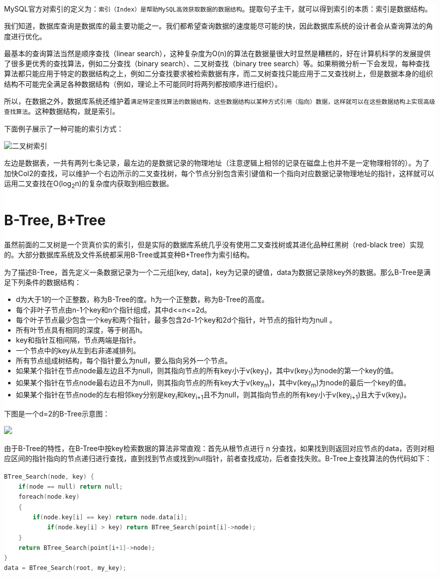 MySQL官方对索引的定义为：`索引（Index）是帮助MySQL高效获取数据的数据结构`。提取句子主干，就可以得到索引的本质：索引是数据结构。

我们知道，数据库查询是数据库的最主要功能之一。我们都希望查询数据的速度能尽可能的快，因此数据库系统的设计者会从查询算法的角度进行优化。

最基本的查询算法当然是顺序查找（linear search），这种复杂度为O(n)的算法在数据量很大时显然是糟糕的，好在计算机科学的发展提供了很多更优秀的查找算法，例如二分查找（binary search）、二叉树查找（binary tree search）等。如果稍微分析一下会发现，每种查找算法都只能应用于特定的数据结构之上，例如二分查找要求被检索数据有序，而二叉树查找只能应用于二叉查找树上，但是数据本身的组织结构不可能完全满足各种数据结构（例如，理论上不可能同时将两列都按顺序进行组织）。

所以，在数据之外，数据库系统还维护着`满足特定查找算法的数据结构，这些数据结构以某种方式引用（指向）数据，这样就可以在这些数据结构上实现高级查找算法`。这种数据结构，就是索引。

下面例子展示了一种可能的索引方式：

![二叉树索引][1]

左边是数据表，一共有两列七条记录，最左边的是数据记录的物理地址（注意逻辑上相邻的记录在磁盘上也并不是一定物理相邻的）。为了加快Col2的查找，可以维护一个右边所示的二叉查找树，每个节点分别包含索引键值和一个指向对应数据记录物理地址的指针，这样就可以运用二叉查找在O(log<sub>2</sub>n)的复杂度内获取到相应数据。

# B-Tree, B+Tree

虽然前面的二叉树是一个货真价实的索引，但是实际的数据库系统几乎没有使用二叉查找树或其进化品种红黑树（red-black tree）实现的。大部分数据库系统及文件系统都采用B-Tree或其变种B+Tree作为索引结构。

为了描述B-Tree，首先定义一条数据记录为一个二元组[key, data]，key为记录的键值，data为数据记录除key外的数据。那么B-Tree是满足下列条件的数据结构：

* d为大于1的一个正整数，称为B-Tree的度。h为一个正整数，称为B-Tree的高度。
* 每个非叶子节点由n-1个key和n个指针组成，其中d<=n<=2d。
* 每个叶子节点最少包含一个key和两个指针，最多包含2d-1个key和2d个指针，叶节点的指针均为null 。
* 所有叶节点具有相同的深度，等于树高h。
* key和指针互相间隔，节点两端是指针。
* 一个节点中的key从左到右非递减排列。
* 所有节点组成树结构，每个指针要么为null，要么指向另外一个节点。
* 如果某个指针在节点node最左边且不为null，则其指向节点的所有key小于v(key<sub>1</sub>)，其中v(key<sub>1</sub>)为node的第一个key的值。
* 如果某个指针在节点node最右边且不为null，则其指向节点的所有key大于v(key<sub>m</sub>)，其中v(key<sub>m</sub>)为node的最后一个key的值。
* 如果某个指针在节点node的左右相邻key分别是key<sub>i</sub>和key<sub>i+1</sub>且不为null，则其指向节点的所有key小于v(key<sub>i+1</sub>)且大于v(key<sub>i</sub>)。

下图是一个d=2的B-Tree示意图：

![][2]

由于B-Tree的特性，在B-Tree中按key检索数据的算法非常直观：首先从根节点进行 n 分查找，如果找到则返回对应节点的data，否则对相应区间的指针指向的节点递归进行查找，直到找到节点或找到null指针，前者查找成功，后者查找失败。B-Tree上查找算法的伪代码如下：

```C++
BTree_Search(node, key) {
    if(node == null) return null;
    foreach(node.key)
    {
        if(node.key[i] == key) return node.data[i];
            if(node.key[i] > key) return BTree_Search(point[i]->node);
    }
    return BTree_Search(point[i+1]->node);
}
data = BTree_Search(root, my_key);
```


[1]: https://cs-offer-1251736664.cos.ap-beijing.myqcloud.com/DataBaseSyetem_Index_1.png
[2]: https://cs-offer-1251736664.cos.ap-beijing.myqcloud.com/DataBaseSyetem_Index_2.png
[3]: https://cs-offer-1251736664.cos.ap-beijing.myqcloud.com/DataBaseSyetem_Index_3.png
[4]: https://cs-offer-1251736664.cos.ap-beijing.myqcloud.com/DataBaseSyetem_Index_4.png
[5]: https://cs-offer-1251736664.cos.ap-beijing.myqcloud.com/DataBaseSyetem_Index_5.png
[6]: https://cs-offer-1251736664.cos.ap-beijing.myqcloud.com/DataBaseSyetem_Index_6.png